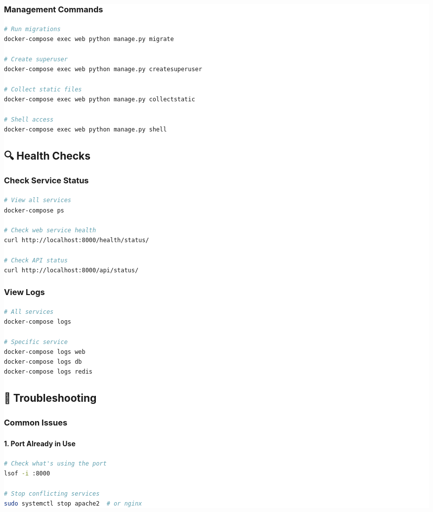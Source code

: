 ### Management Commands
```bash
# Run migrations
docker-compose exec web python manage.py migrate

# Create superuser
docker-compose exec web python manage.py createsuperuser

# Collect static files
docker-compose exec web python manage.py collectstatic

# Shell access
docker-compose exec web python manage.py shell
```

## 🔍 Health Checks

### Check Service Status
```bash
# View all services
docker-compose ps

# Check web service health
curl http://localhost:8000/health/status/

# Check API status
curl http://localhost:8000/api/status/
```

### View Logs
```bash
# All services
docker-compose logs

# Specific service
docker-compose logs web
docker-compose logs db
docker-compose logs redis
```

## 🚨 Troubleshooting

### Common Issues

#### 1. Port Already in Use
```bash
# Check what's using the port
lsof -i :8000

# Stop conflicting services
sudo systemctl stop apache2  # or nginx
```
